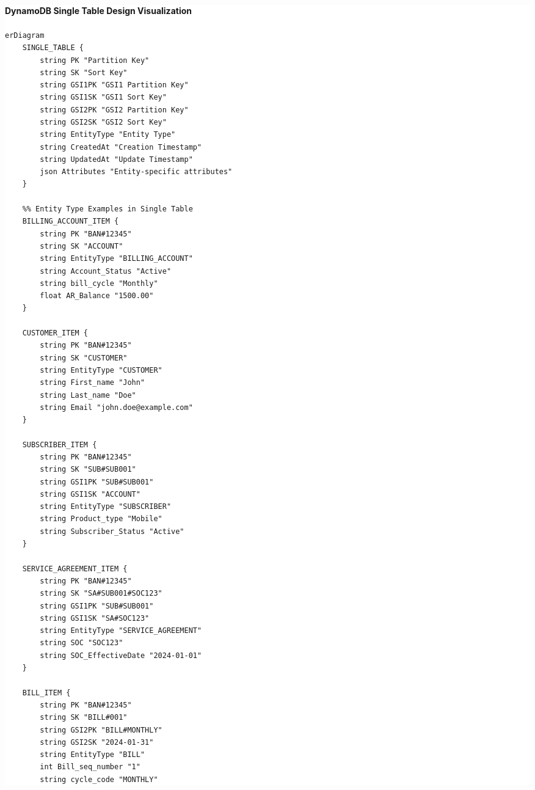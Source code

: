 #### DynamoDB Single Table Design Visualization

```mermaid
erDiagram
    SINGLE_TABLE {
        string PK "Partition Key"
        string SK "Sort Key"
        string GSI1PK "GSI1 Partition Key"
        string GSI1SK "GSI1 Sort Key"
        string GSI2PK "GSI2 Partition Key"
        string GSI2SK "GSI2 Sort Key"
        string EntityType "Entity Type"
        string CreatedAt "Creation Timestamp"
        string UpdatedAt "Update Timestamp"
        json Attributes "Entity-specific attributes"
    }
    
    %% Entity Type Examples in Single Table
    BILLING_ACCOUNT_ITEM {
        string PK "BAN#12345"
        string SK "ACCOUNT"
        string EntityType "BILLING_ACCOUNT"
        string Account_Status "Active"
        string bill_cycle "Monthly"
        float AR_Balance "1500.00"
    }
    
    CUSTOMER_ITEM {
        string PK "BAN#12345"
        string SK "CUSTOMER"
        string EntityType "CUSTOMER"
        string First_name "John"
        string Last_name "Doe"
        string Email "john.doe@example.com"
    }
    
    SUBSCRIBER_ITEM {
        string PK "BAN#12345"
        string SK "SUB#SUB001"
        string GSI1PK "SUB#SUB001"
        string GSI1SK "ACCOUNT"
        string EntityType "SUBSCRIBER"
        string Product_type "Mobile"
        string Subscriber_Status "Active"
    }
    
    SERVICE_AGREEMENT_ITEM {
        string PK "BAN#12345"
        string SK "SA#SUB001#SOC123"
        string GSI1PK "SUB#SUB001"
        string GSI1SK "SA#SOC123"
        string EntityType "SERVICE_AGREEMENT"
        string SOC "SOC123"
        string SOC_EffectiveDate "2024-01-01"
    }
    
    BILL_ITEM {
        string PK "BAN#12345"
        string SK "BILL#001"
        string GSI2PK "BILL#MONTHLY"
        string GSI2SK "2024-01-31"
        string EntityType "BILL"
        int Bill_seq_number "1"
        string cycle_code "MONTHLY"
```